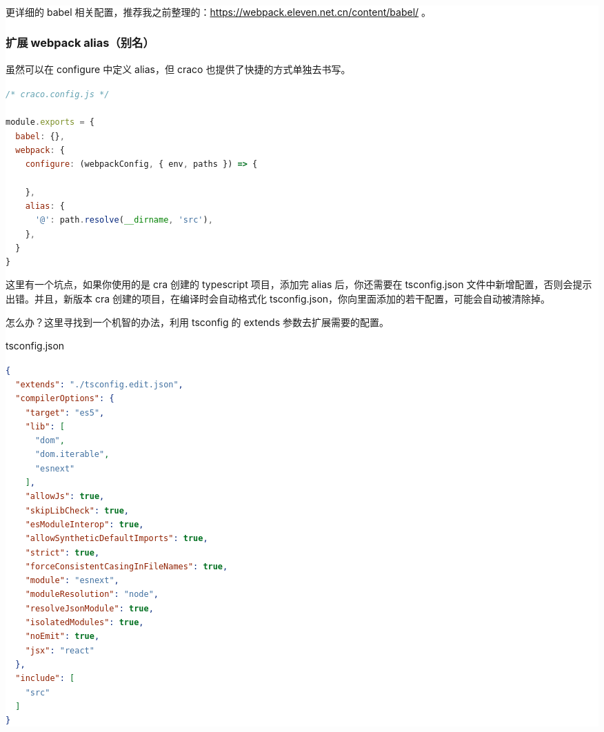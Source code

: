 更详细的 babel 相关配置，推荐我之前整理的：https://webpack.eleven.net.cn/content/babel/ 。

### 扩展 webpack alias（别名）

虽然可以在 configure 中定义 alias，但 craco 也提供了快捷的方式单独去书写。

```js
/* craco.config.js */

module.exports = {
  babel: {},
  webpack: {
    configure: (webpackConfig, { env, paths }) => {
    
    },
    alias: {
      '@': path.resolve(__dirname, 'src'),
    },
  }
}
```

这里有一个坑点，如果你使用的是 cra 创建的 typescript 项目，添加完 alias 后，你还需要在 tsconfig.json 文件中新增配置，否则会提示出错。并且，新版本 cra 创建的项目，在编译时会自动格式化 tsconfig.json，你向里面添加的若干配置，可能会自动被清除掉。

怎么办？这里寻找到一个机智的办法，利用 tsconfig 的 extends 参数去扩展需要的配置。

tsconfig.json

```json
{
  "extends": "./tsconfig.edit.json",
  "compilerOptions": {
    "target": "es5",
    "lib": [
      "dom",
      "dom.iterable",
      "esnext"
    ],
    "allowJs": true,
    "skipLibCheck": true,
    "esModuleInterop": true,
    "allowSyntheticDefaultImports": true,
    "strict": true,
    "forceConsistentCasingInFileNames": true,
    "module": "esnext",
    "moduleResolution": "node",
    "resolveJsonModule": true,
    "isolatedModules": true,
    "noEmit": true,
    "jsx": "react"
  },
  "include": [
    "src"
  ]
}
```
